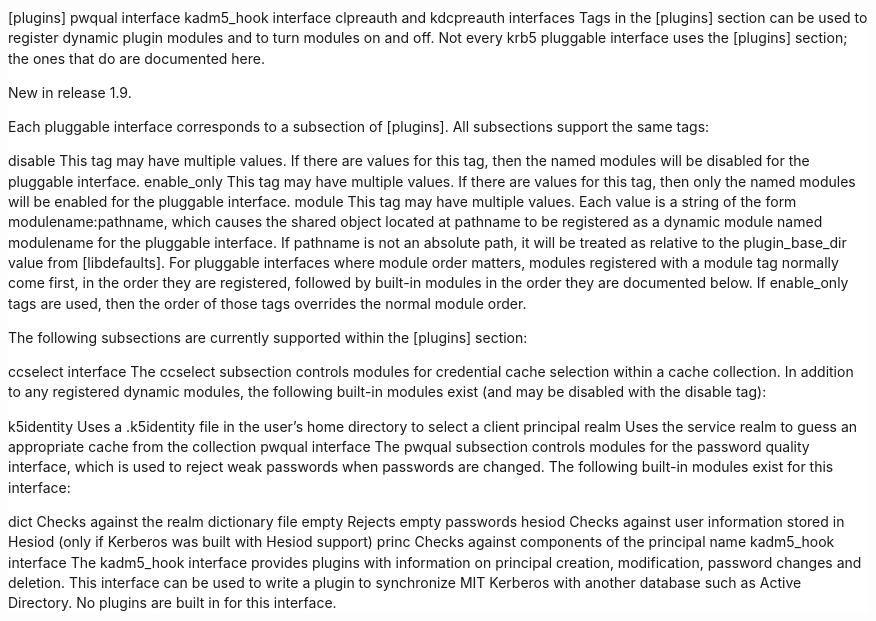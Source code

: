 [plugins]
pwqual interface
kadm5_hook interface
clpreauth and kdcpreauth interfaces
Tags in the [plugins] section can be used to register dynamic plugin modules and to turn modules on and off. Not every krb5 pluggable interface uses the [plugins] section; the ones that do are documented here.

New in release 1.9.

Each pluggable interface corresponds to a subsection of [plugins]. All subsections support the same tags:

disable
This tag may have multiple values. If there are values for this tag, then the named modules will be disabled for the pluggable interface.
enable_only
This tag may have multiple values. If there are values for this tag, then only the named modules will be enabled for the pluggable interface.
module
This tag may have multiple values. Each value is a string of the form modulename:pathname, which causes the shared object located at pathname to be registered as a dynamic module named modulename for the pluggable interface. If pathname is not an absolute path, it will be treated as relative to the plugin_base_dir value from [libdefaults].
For pluggable interfaces where module order matters, modules registered with a module tag normally come first, in the order they are registered, followed by built-in modules in the order they are documented below. If enable_only tags are used, then the order of those tags overrides the normal module order.

The following subsections are currently supported within the [plugins] section:

ccselect interface
The ccselect subsection controls modules for credential cache selection within a cache collection. In addition to any registered dynamic modules, the following built-in modules exist (and may be disabled with the disable tag):

k5identity
Uses a .k5identity file in the user’s home directory to select a client principal
realm
Uses the service realm to guess an appropriate cache from the collection
pwqual interface
The pwqual subsection controls modules for the password quality interface, which is used to reject weak passwords when passwords are changed. The following built-in modules exist for this interface:

dict
Checks against the realm dictionary file
empty
Rejects empty passwords
hesiod
Checks against user information stored in Hesiod (only if Kerberos was built with Hesiod support)
princ
Checks against components of the principal name
kadm5_hook interface
The kadm5_hook interface provides plugins with information on principal creation, modification, password changes and deletion. This interface can be used to write a plugin to synchronize MIT Kerberos with another database such as Active Directory. No plugins are built in for this interface.
